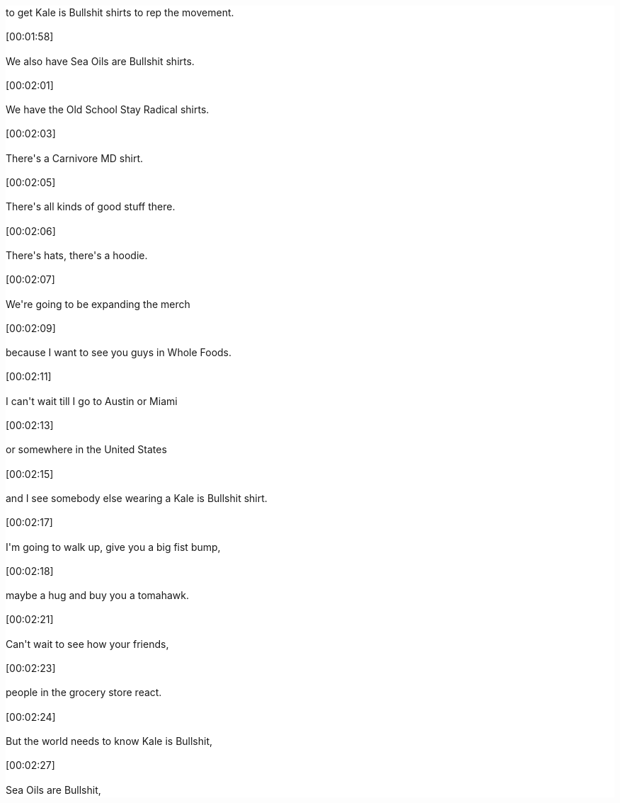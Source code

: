  to get Kale is Bullshit shirts to rep the movement.

[00:01:58]

 We also have Sea Oils are Bullshit shirts.

[00:02:01]

 We have the Old School Stay Radical shirts.

[00:02:03]

 There's a Carnivore MD shirt.

[00:02:05]

 There's all kinds of good stuff there.

[00:02:06]

 There's hats, there's a hoodie.

[00:02:07]

 We're going to be expanding the merch

[00:02:09]

 because I want to see you guys in Whole Foods.

[00:02:11]

 I can't wait till I go to Austin or Miami

[00:02:13]

 or somewhere in the United States

[00:02:15]

 and I see somebody else wearing a Kale is Bullshit shirt.

[00:02:17]

 I'm going to walk up, give you a big fist bump,

[00:02:18]

 maybe a hug and buy you a tomahawk.

[00:02:21]

 Can't wait to see how your friends,

[00:02:23]

 people in the grocery store react.

[00:02:24]

 But the world needs to know Kale is Bullshit,

[00:02:27]

 Sea Oils are Bullshit,
